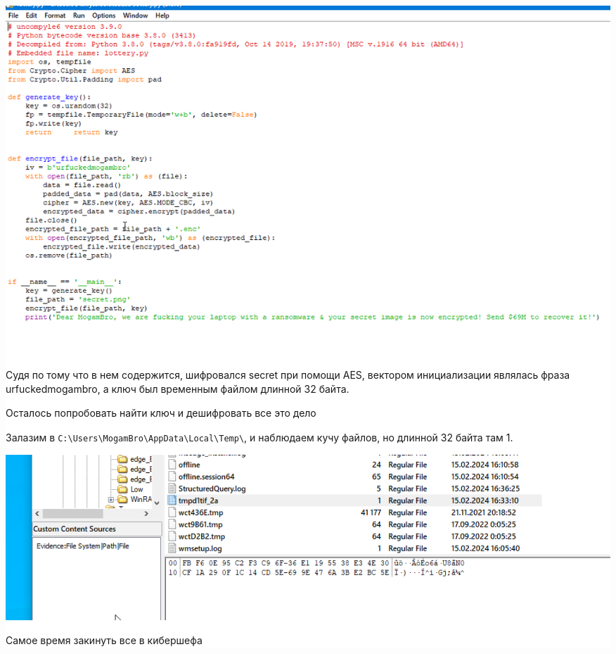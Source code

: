 ![ScreenShot](screenshots/22.png)

Судя по тому что в нем содержится, шифровался secret при помощи AES, вектором инициализации являлась фраза urfuckedmogambro, а ключ был временным файлом длинной 32 байта. 

Осталось попробовать найти ключ и дешифровать все это дело

Залазим в `C:\Users\MogamBro\AppData\Local\Temp\`, и наблюдаем кучу файлов, но длинной 32 байта там 1.

![ScreenShot](screenshots/23.png)

Самое время закинуть все в кибершефа
